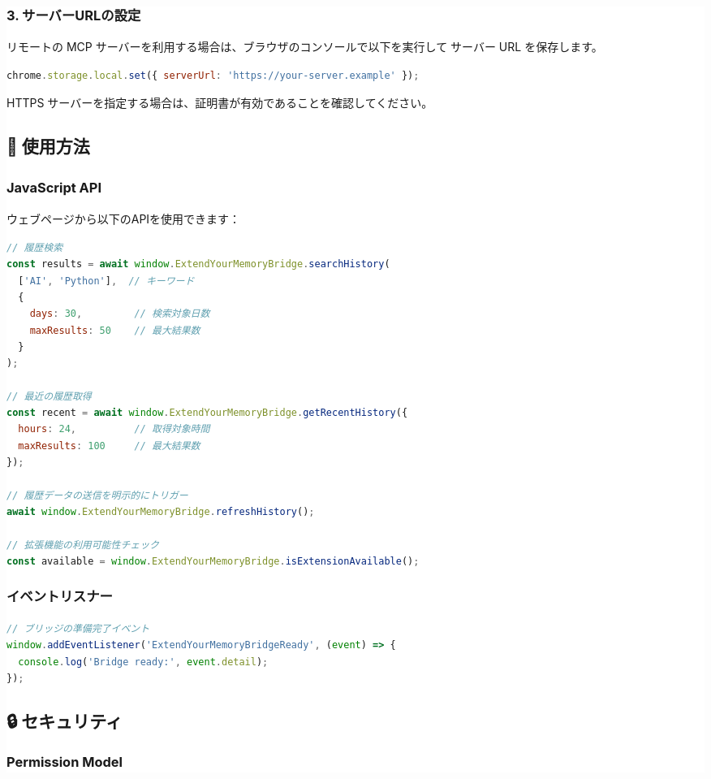 ### 3. サーバーURLの設定

リモートの MCP サーバーを利用する場合は、ブラウザのコンソールで以下を実行して
サーバー URL を保存します。

```javascript
chrome.storage.local.set({ serverUrl: 'https://your-server.example' });
```

HTTPS サーバーを指定する場合は、証明書が有効であることを確認してください。

## 🚀 使用方法

### JavaScript API

ウェブページから以下のAPIを使用できます：

```javascript
// 履歴検索
const results = await window.ExtendYourMemoryBridge.searchHistory(
  ['AI', 'Python'],  // キーワード
  {
    days: 30,         // 検索対象日数
    maxResults: 50    // 最大結果数
  }
);

// 最近の履歴取得
const recent = await window.ExtendYourMemoryBridge.getRecentHistory({
  hours: 24,          // 取得対象時間
  maxResults: 100     // 最大結果数
});

// 履歴データの送信を明示的にトリガー
await window.ExtendYourMemoryBridge.refreshHistory();

// 拡張機能の利用可能性チェック
const available = window.ExtendYourMemoryBridge.isExtensionAvailable();
```

### イベントリスナー

```javascript
// ブリッジの準備完了イベント
window.addEventListener('ExtendYourMemoryBridgeReady', (event) => {
  console.log('Bridge ready:', event.detail);
});
```

## 🔒 セキュリティ

### Permission Model
